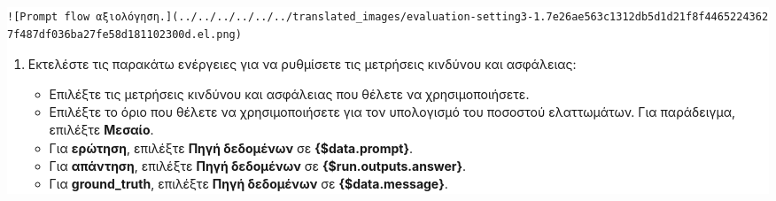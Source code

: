     ![Prompt flow αξιολόγηση.](../../../../../../translated_images/evaluation-setting3-1.7e26ae563c1312db5d1d21f8f44652243627f487df036ba27fe58d181102300d.el.png)

1. Εκτελέστε τις παρακάτω ενέργειες για να ρυθμίσετε τις μετρήσεις κινδύνου και ασφάλειας:

    - Επιλέξτε τις μετρήσεις κινδύνου και ασφάλειας που θέλετε να χρησιμοποιήσετε.
    - Επιλέξτε το όριο που θέλετε να χρησιμοποιήσετε για τον υπολογισμό του ποσοστού ελαττωμάτων. Για παράδειγμα, επιλέξτε **Μεσαίο**.
    - Για **ερώτηση**, επιλέξτε **Πηγή δεδομένων** σε **{$data.prompt}**.
    - Για **απάντηση**, επιλέξτε **Πηγή δεδομένων** σε **{$run.outputs.answer}**.
    - Για **ground_truth**, επιλέξτε **Πηγή δεδομένων** σε **{$data.message}**.
